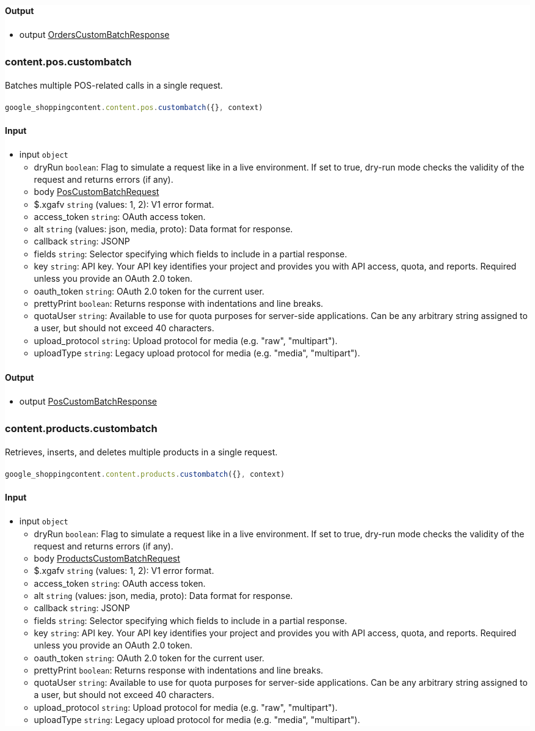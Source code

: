 #### Output
* output [OrdersCustomBatchResponse](#orderscustombatchresponse)

### content.pos.custombatch
Batches multiple POS-related calls in a single request.


```js
google_shoppingcontent.content.pos.custombatch({}, context)
```

#### Input
* input `object`
  * dryRun `boolean`: Flag to simulate a request like in a live environment. If set to true, dry-run mode checks the validity of the request and returns errors (if any).
  * body [PosCustomBatchRequest](#poscustombatchrequest)
  * $.xgafv `string` (values: 1, 2): V1 error format.
  * access_token `string`: OAuth access token.
  * alt `string` (values: json, media, proto): Data format for response.
  * callback `string`: JSONP
  * fields `string`: Selector specifying which fields to include in a partial response.
  * key `string`: API key. Your API key identifies your project and provides you with API access, quota, and reports. Required unless you provide an OAuth 2.0 token.
  * oauth_token `string`: OAuth 2.0 token for the current user.
  * prettyPrint `boolean`: Returns response with indentations and line breaks.
  * quotaUser `string`: Available to use for quota purposes for server-side applications. Can be any arbitrary string assigned to a user, but should not exceed 40 characters.
  * upload_protocol `string`: Upload protocol for media (e.g. "raw", "multipart").
  * uploadType `string`: Legacy upload protocol for media (e.g. "media", "multipart").

#### Output
* output [PosCustomBatchResponse](#poscustombatchresponse)

### content.products.custombatch
Retrieves, inserts, and deletes multiple products in a single request.


```js
google_shoppingcontent.content.products.custombatch({}, context)
```

#### Input
* input `object`
  * dryRun `boolean`: Flag to simulate a request like in a live environment. If set to true, dry-run mode checks the validity of the request and returns errors (if any).
  * body [ProductsCustomBatchRequest](#productscustombatchrequest)
  * $.xgafv `string` (values: 1, 2): V1 error format.
  * access_token `string`: OAuth access token.
  * alt `string` (values: json, media, proto): Data format for response.
  * callback `string`: JSONP
  * fields `string`: Selector specifying which fields to include in a partial response.
  * key `string`: API key. Your API key identifies your project and provides you with API access, quota, and reports. Required unless you provide an OAuth 2.0 token.
  * oauth_token `string`: OAuth 2.0 token for the current user.
  * prettyPrint `boolean`: Returns response with indentations and line breaks.
  * quotaUser `string`: Available to use for quota purposes for server-side applications. Can be any arbitrary string assigned to a user, but should not exceed 40 characters.
  * upload_protocol `string`: Upload protocol for media (e.g. "raw", "multipart").
  * uploadType `string`: Legacy upload protocol for media (e.g. "media", "multipart").
